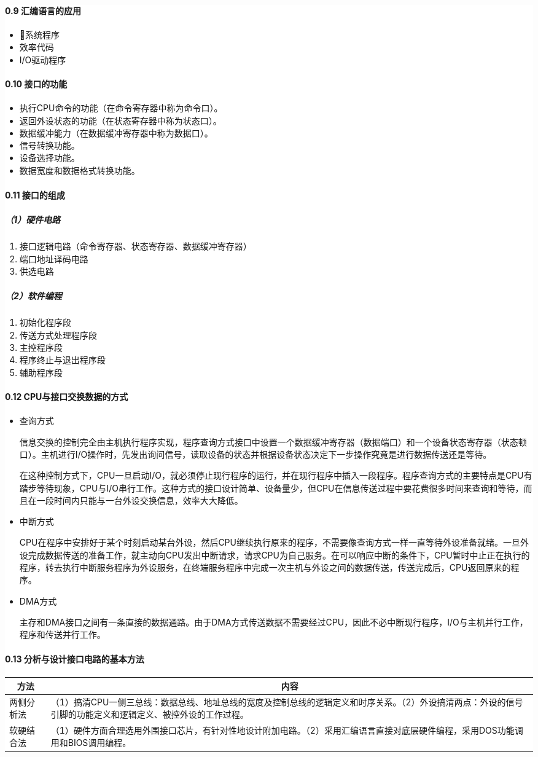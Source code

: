#### 0.9 汇编语言的应用

- 系统程序
- 效率代码
- I/O驱动程序

#### 0.10 接口的功能

- 执行CPU命令的功能（在命令寄存器中称为命令口）。
- 返回外设状态的功能（在状态寄存器中称为状态口）。
- 数据缓冲能力（在数据缓冲寄存器中称为数据口）。
- 信号转换功能。
- 设备选择功能。
- 数据宽度和数据格式转换功能。

#### 0.11 接口的组成

##### （1）硬件电路

1. 接口逻辑电路（命令寄存器、状态寄存器、数据缓冲寄存器）
2. 端口地址译码电路
3. 供选电路

##### （2）软件编程

1. 初始化程序段
2. 传送方式处理程序段
3. 主控程序段
4. 程序终止与退出程序段
5. 辅助程序段

#### 0.12 CPU与接口交换数据的方式

- 查询方式

  信息交换的控制完全由主机执行程序实现，程序查询方式接口中设置一个数据缓冲寄存器（数据端口）和一个设备状态寄存器（状态顿口）。主机进行I/O操作时，先发出询问信号，读取设备的状态并根据设备状态决定下一步操作究竟是进行数据传送还是等待。

  在这种控制方式下，CPU一旦启动I/O，就必须停止现行程序的运行，并在现行程序中插入一段程序。程序查询方式的主要特点是CPU有踏步等待现象，CPU与I/O串行工作。这种方式的接口设计简单、设备量少，但CPU在信息传送过程中要花费很多时间来查询和等待，而且在一段时间内只能与一台外设交换信息，效率大大降低。

- 中断方式

  CPU在程序中安排好于某个时刻启动某台外设，然后CPU继续执行原来的程序，不需要像查询方式一样一直等待外设准备就绪。一旦外设完成数据传送的准备工作，就主动向CPU发出中断请求，请求CPU为自己服务。在可以响应中断的条件下，CPU暂时中止正在执行的程序，转去执行中断服务程序为外设服务，在终端服务程序中完成一次主机与外设之间的数据传送，传送完成后，CPU返回原来的程序。

- DMA方式

  主存和DMA接口之间有一条直接的数据通路。由于DMA方式传送数据不需要经过CPU，因此不必中断现行程序，I/O与主机并行工作，程序和传送并行工作。

#### 0.13 分析与设计接口电路的基本方法

| 方法       | 内容                                                         |
| ---------- | ------------------------------------------------------------ |
| 两侧分析法 | （1）搞清CPU一侧三总线：数据总线、地址总线的宽度及控制总线的逻辑定义和时序关系。（2）外设搞清两点：外设的信号引脚的功能定义和逻辑定义、被控外设的工作过程。 |
| 软硬结合法 | （1）硬件方面合理选用外围接口芯片，有针对性地设计附加电路。（2）采用汇编语言直接对底层硬件编程，采用DOS功能调用和BIOS调用编程。 |
